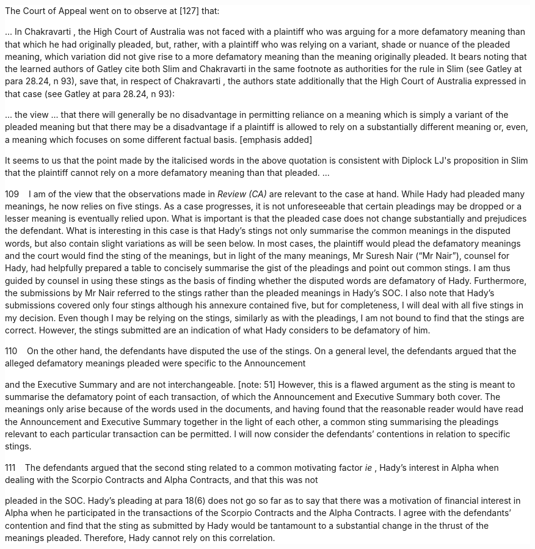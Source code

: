 The Court of Appeal went on to observe at [127] that: 

 ... In Chakravarti , the High Court of Australia was not faced with a plaintiff who was arguing for a more defamatory meaning than that which he had originally pleaded, but, rather, with a plaintiff who was relying on a variant, shade or nuance of the pleaded meaning, which variation did not give rise to a more defamatory meaning than the meaning originally pleaded. It bears noting that the learned authors of Gatley cite both Slim and Chakravarti in the same footnote as authorities for the rule in Slim (see Gatley at para 28.24, n 93), save that, in respect of Chakravarti , the authors state additionally that the High Court of Australia expressed in that case (see Gatley at para 28.24, n 93): 

 ... the view ... that there will generally be no disadvantage in permitting reliance on a meaning which is simply a variant of the pleaded meaning but that there may be a disadvantage if a plaintiff is allowed to rely on a substantially different meaning or, even, a meaning which focuses on some different factual basis. [emphasis added] 

 It seems to us that the point made by the italicised words in the above quotation is consistent with Diplock LJ's proposition in Slim that the plaintiff cannot rely on a more defamatory meaning than that pleaded. ... 

109    I am of the view that the observations made in _Review (CA)_ are relevant to the case at hand. While Hady had pleaded many meanings, he now relies on five stings. As a case progresses, it is not unforeseeable that certain pleadings may be dropped or a lesser meaning is eventually relied upon. What is important is that the pleaded case does not change substantially and prejudices the defendant. What is interesting in this case is that Hady’s stings not only summarise the common meanings in the disputed words, but also contain slight variations as will be seen below. In most cases, the plaintiff would plead the defamatory meanings and the court would find the sting of the meanings, but in light of the many meanings, Mr Suresh Nair (“Mr Nair”), counsel for Hady, had helpfully prepared a table to concisely summarise the gist of the pleadings and point out common stings. I am thus guided by counsel in using these stings as the basis of finding whether the disputed words are defamatory of Hady. Furthermore, the submissions by Mr Nair referred to the stings rather than the pleaded meanings in Hady’s SOC. I also note that Hady’s submissions covered only four stings although his annexure contained five, but for completeness, I will deal with all five stings in my decision. Even though I may be relying on the stings, similarly as with the pleadings, I am not bound to find that the stings are correct. However, the stings submitted are an indication of what Hady considers to be defamatory of him. 

110    On the other hand, the defendants have disputed the use of the stings. On a general level, the defendants argued that the alleged defamatory meanings pleaded were specific to the Announcement 

and the Executive Summary and are not interchangeable. [note: 51] However, this is a flawed argument as the sting is meant to summarise the defamatory point of each transaction, of which the Announcement and Executive Summary both cover. The meanings only arise because of the words used in the documents, and having found that the reasonable reader would have read the Announcement and Executive Summary together in the light of each other, a common sting summarising the pleadings relevant to each particular transaction can be permitted. I will now consider the defendants’ contentions in relation to specific stings. 

111    The defendants argued that the second sting related to a common motivating factor _ie_ , Hady’s interest in Alpha when dealing with the Scorpio Contracts and Alpha Contracts, and that this was not 


pleaded in the SOC. Hady’s pleading at para 18(6) does not go so far as to say that there was a motivation of financial interest in Alpha when he participated in the transactions of the Scorpio Contracts and the Alpha Contracts. I agree with the defendants’ contention and find that the sting as submitted by Hady would be tantamount to a substantial change in the thrust of the meanings pleaded. Therefore, Hady cannot rely on this correlation. 

